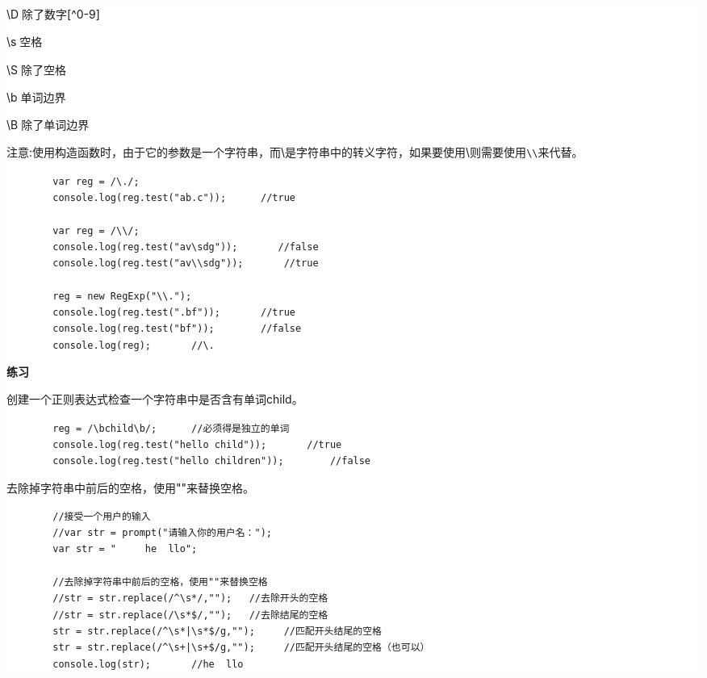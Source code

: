 \D 除了数字[^0-9]

\s 空格

\S 除了空格

\b 单词边界

\B 除了单词边界

注意:使用构造函数时，由于它的参数是一个字符串，而\是字符串中的转义字符，如果要使用\则需要使用`\\`来代替。

```
        var reg = /\./;
        console.log(reg.test("ab.c"));      //true

        var reg = /\\/;
        console.log(reg.test("av\sdg"));       //false
        console.log(reg.test("av\\sdg"));       //true

        reg = new RegExp("\\.");
        console.log(reg.test(".bf"));       //true
        console.log(reg.test("bf"));        //false
        console.log(reg);       //\.
```

**练习**

创建一个正则表达式检查一个字符串中是否含有单词child。

```
        reg = /\bchild\b/;      //必须得是独立的单词
        console.log(reg.test("hello child"));       //true
        console.log(reg.test("hello children"));        //false
```

去除掉字符串中前后的空格，使用""来替换空格。

```
        //接受一个用户的输入
        //var str = prompt("请输入你的用户名：");
        var str = "     he  llo";

        //去除掉字符串中前后的空格，使用""来替换空格
        //str = str.replace(/^\s*/,"");   //去除开头的空格
        //str = str.replace(/\s*$/,"");   //去除结尾的空格
        str = str.replace(/^\s*|\s*$/g,"");     //匹配开头结尾的空格
        str = str.replace(/^\s+|\s+$/g,"");     //匹配开头结尾的空格（也可以）
        console.log(str);       //he  llo
```










